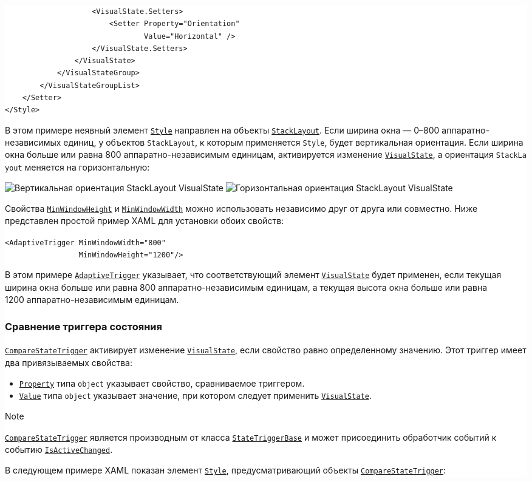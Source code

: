 ```xaml
                    <VisualState.Setters>
                        <Setter Property="Orientation"
                                Value="Horizontal" />
                    </VisualState.Setters>
                </VisualState>
            </VisualStateGroup>
        </VisualStateGroupList>
    </Setter>
</Style>
```

В этом примере неявный элемент [`Style`](xref:Xamarin.Forms.Style) направлен на объекты [`StackLayout`](xref:Xamarin.Forms.StackLayout). Если ширина окна — 0–800 аппаратно-независимых единиц, у объектов `StackLayout`, к которым применяется `Style`, будет вертикальная ориентация. Если ширина окна больше или равна 800 аппаратно-независимым единицам, активируется изменение [`VisualState`](xref:Xamarin.Forms.VisualState), а ориентация `StackLayout` меняется на горизонтальную:

![Вертикальная ориентация StackLayout VisualState](triggers-images/adaptivetrigger-vertical.png "Пример AdaptiveTrigger")
![Горизонтальная ориентация StackLayout VisualState](triggers-images/adaptivetrigger-horizontal.png "Пример AdaptiveTrigger")

Свойства [`MinWindowHeight`](xref:Xamarin.Forms.AdaptiveTrigger.MinWindowHeight) и [`MinWindowWidth`](xref:Xamarin.Forms.AdaptiveTrigger.MinWindowHeight) можно использовать независимо друг от друга или совместно. Ниже представлен простой пример XAML для установки обоих свойств:

```xaml
<AdaptiveTrigger MinWindowWidth="800"
                 MinWindowHeight="1200"/>
```

В этом примере [`AdaptiveTrigger`](xref:Xamarin.Forms.AdaptiveTrigger) указывает, что соответствующий элемент [`VisualState`](xref:Xamarin.Forms.VisualState) будет применен, если текущая ширина окна больше или равна 800 аппаратно-независимым единицам, а текущая высота окна больше или равна 1200 аппаратно-независимым единицам.

### <a name="compare-state-trigger"></a>Сравнение триггера состояния

[`CompareStateTrigger`](xref:Xamarin.Forms.CompareStateTrigger) активирует изменение [`VisualState`](xref:Xamarin.Forms.VisualState), если свойство равно определенному значению. Этот триггер имеет два привязываемых свойства:

- [`Property`](xref:Xamarin.Forms.CompareStateTrigger.Property) типа `object` указывает свойство, сравниваемое триггером.
- [`Value`](xref:Xamarin.Forms.CompareStateTrigger.Value) типа `object` указывает значение, при котором следует применить [`VisualState`](xref:Xamarin.Forms.VisualState).

> [!NOTE]
> [`CompareStateTrigger`](xref:Xamarin.Forms.CompareStateTrigger) является производным от класса [`StateTriggerBase`](xref:Xamarin.Forms.StateTriggerBase) и может присоединить обработчик событий к событию [`IsActiveChanged`](xref:Xamarin.Forms.StateTriggerBase.IsActiveChanged).

В следующем примере XAML показан элемент [`Style`](xref:Xamarin.Forms.Style), предусматривающий объекты [`CompareStateTrigger`](xref:Xamarin.Forms.CompareStateTrigger):
